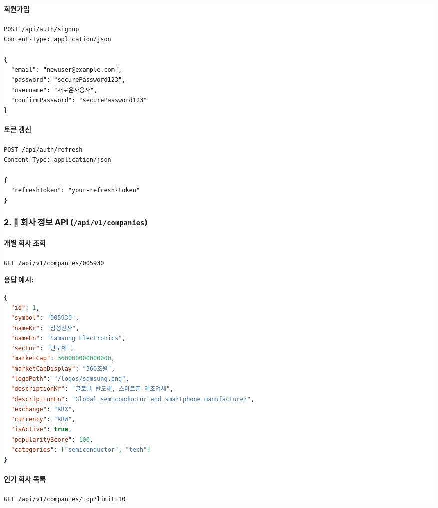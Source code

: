 #### 회원가입
```http
POST /api/auth/signup
Content-Type: application/json

{
  "email": "newuser@example.com",
  "password": "securePassword123",
  "username": "새로운사용자",
  "confirmPassword": "securePassword123"
}
```

#### 토큰 갱신
```http
POST /api/auth/refresh
Content-Type: application/json

{
  "refreshToken": "your-refresh-token"
}
```

### 2. 🏢 회사 정보 API (`/api/v1/companies`)

#### 개별 회사 조회
```http
GET /api/v1/companies/005930
```

**응답 예시:**
```json
{
  "id": 1,
  "symbol": "005930",
  "nameKr": "삼성전자",
  "nameEn": "Samsung Electronics",
  "sector": "반도체",
  "marketCap": 360000000000000,
  "marketCapDisplay": "360조원",
  "logoPath": "/logos/samsung.png",
  "descriptionKr": "글로벌 반도체, 스마트폰 제조업체",
  "descriptionEn": "Global semiconductor and smartphone manufacturer",
  "exchange": "KRX",
  "currency": "KRW",
  "isActive": true,
  "popularityScore": 100,
  "categories": ["semiconductor", "tech"]
}
```

#### 인기 회사 목록
```http
GET /api/v1/companies/top?limit=10
```
